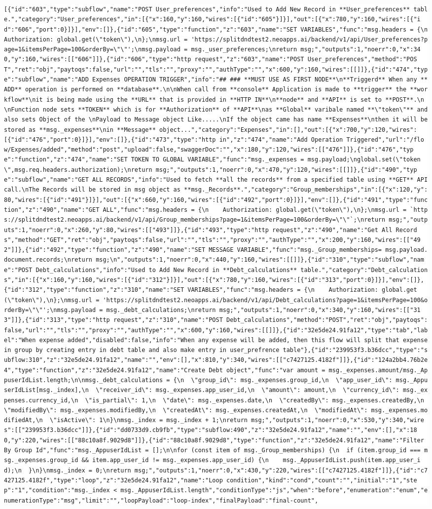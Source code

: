 ```
[{"id":"603","type":"subflow","name":"POST User_preferences","info":"Used to Add New Record in **User_preferences** table.","category":"User_preferences","in":[{"x":160,"y":160,"wires":[{"id":"605"}]}],"out":[{"x":780,"y":160,"wires":[{"id":"606","port":0}]}],"env":[]},{"id":"605","type":"function","z":"603","name":"SET VARIABLES","func":"msg.headers = {\n    Authorization: global.get(\"token\"),\n};\nmsg.url = 'https://splitdndtest2.neoapps.ai/backend/v1/api/User_preferences?page=1&itemsPerPage=100&orderBy=\"\"';\nmsg.payload = msg._user_preferences;\nreturn msg;","outputs":1,"noerr":0,"x":340,"y":160,"wires":[["606"]]},{"id":"606","type":"http request","z":"603","name":"POST User_preferences","method":"POST","ret":"obj","paytoqs":false,"url":"","tls":"","proxy":"","authType":"","x":600,"y":160,"wires":[[]]},{"id":"474","type":"subflow","name":"ADD Expenses OPERATION TRIGGER","info":"## ### **MUST USE AS FIRST NODE**\n**Triggerd** When any **ADD** operation is performed on **database**.\n\nWhen call from **console** Application is made to **trigger** the **workflow**\nit is being made using the **URL** that is provided in **HTTP IN**\n**node** and **API** is set to **POST**.\n\nFunction node sets **TOKEN** which is for **Authorization** of **API**\nas **Global** varibale named **\"token\"** and also sets Object of the \nPayload to Message object Like.....\nIf the object came has name **Expenses**\nthen it will be stored as **msg._expenses**\nin **Message** object...","category":"Expenses","in":[],"out":[{"x":700,"y":120,"wires":[{"id":"476","port":0}]}],"env":[]},{"id":"473","type":"http in","z":"474","name":"Add Operation Triggered","url":"/flow/Expenses/added","method":"post","upload":false,"swaggerDoc":"","x":180,"y":120,"wires":[["476"]]},{"id":"476","type":"function","z":"474","name":"SET TOKEN TO GLOBAL VARIABLE","func":"msg._expenses = msg.payload;\nglobal.set(\"token\",msg.req.headers.authorization);\nreturn msg;","outputs":1,"noerr":0,"x":470,"y":120,"wires":[[]]},{"id":"490","type":"subflow","name":"GET ALL RECORDS","info":"Used to fetch **all the records** from a specified table using **GET** API call.\nThe Records will be stored in msg object as **msg._Records**.","category":"Group_memberships","in":[{"x":120,"y":80,"wires":[{"id":"491"}]}],"out":[{"x":660,"y":160,"wires":[{"id":"492","port":0}]}],"env":[]},{"id":"491","type":"function","z":"490","name":"GET ALL","func":"msg.headers = {\n    Authorization: global.get(\"token\"),\n};\nmsg.url = `https://splitdndtest2.neoapps.ai/backend/v1/api/Group_memberships?page=1&itemsPerPage=100&orderBy=\"\"`;\nreturn msg;","outputs":1,"noerr":0,"x":260,"y":80,"wires":[["493"]]},{"id":"493","type":"http request","z":"490","name":"Get All Records","method":"GET","ret":"obj","paytoqs":false,"url":"","tls":"","proxy":"","authType":"","x":200,"y":160,"wires":[["492"]]},{"id":"492","type":"function","z":"490","name":"SET MESSAGE VARIABLE","func":"msg._Group_memberships= msg.payload.document.records;\nreturn msg;\n","outputs":1,"noerr":0,"x":440,"y":160,"wires":[[]]},{"id":"310","type":"subflow","name":"POST Debt_calculations","info":"Used to Add New Record in **Debt_calculations** table.","category":"Debt_calculations","in":[{"x":160,"y":160,"wires":[{"id":"312"}]}],"out":[{"x":780,"y":160,"wires":[{"id":"313","port":0}]}],"env":[]},{"id":"312","type":"function","z":"310","name":"SET VARIABLES","func":"msg.headers = {\n    Authorization: global.get(\"token\"),\n};\nmsg.url = 'https://splitdndtest2.neoapps.ai/backend/v1/api/Debt_calculations?page=1&itemsPerPage=100&orderBy=\"\"';\nmsg.payload = msg._debt_calculations;\nreturn msg;","outputs":1,"noerr":0,"x":340,"y":160,"wires":[["313"]]},{"id":"313","type":"http request","z":"310","name":"POST Debt_calculations","method":"POST","ret":"obj","paytoqs":false,"url":"","tls":"","proxy":"","authType":"","x":600,"y":160,"wires":[[]]},{"id":"32e5de24.91fa12","type":"tab","label":"When expense added","disabled":false,"info":"When any expense will be added, then this flow will split that expense in group by creating entry in debt table and also make entry in user_prefrence table"},{"id":"239953f3.b36dcc","type":"subflow:310","z":"32e5de24.91fa12","name":"","env":[],"x":810,"y":340,"wires":[["c7427125.4182f"]]},{"id":"124a2bb4.76b2e4","type":"function","z":"32e5de24.91fa12","name":"Create Debt object","func":"var amount = msg._expenses.amount/msg._AppuserIdList.length;\n\nmsg._debt_calculations = {\n  \"group_id\": msg._expenses.group_id,\n  \"app_user_id\": msg._AppuserIdList[msg._index],\n  \"receiver_id\": msg._expenses.app_user_id,\n  \"amount\": amount,\n  \"currency_id\": msg._expenses.currency_id,\n  \"is_partial\": 1,\n  \"date\": msg._expenses.date,\n  \"createdBy\": msg._expenses.createdBy,\n  \"modifiedBy\": msg._expenses.modifiedBy,\n  \"createdAt\": msg._expenses.createdAt,\n  \"modifiedAt\": msg._expenses.modifiedAt,\n  \"isActive\": 1\n}\nmsg._index = msg._index + 1;\nreturn msg;","outputs":1,"noerr":0,"x":530,"y":340,"wires":[["239953f3.b36dcc"]]},{"id":"dd0733d9.cb9fb","type":"subflow:490","z":"32e5de24.91fa12","name":"","env":[],"x":180,"y":220,"wires":[["88c10a8f.9029d8"]]},{"id":"88c10a8f.9029d8","type":"function","z":"32e5de24.91fa12","name":"Filter By Group Id","func":"msg._AppuserIdList = [];\n\nfor (const item of msg._Group_memberships) {\n  if (item.group_id === msg._expenses.group_id && item.app_user_id != msg._expenses.app_user_id) {\n    msg._AppuserIdList.push(item.app_user_id);\n  }\n}\nmsg._index = 0;\nreturn msg;","outputs":1,"noerr":0,"x":430,"y":220,"wires":[["c7427125.4182f"]]},{"id":"c7427125.4182f","type":"loop","z":"32e5de24.91fa12","name":"Loop condition","kind":"cond","count":"","initial":"1","step":"1","condition":"msg._index < msg._AppuserIdList.length","conditionType":"js","when":"before","enumeration":"enum","enumerationType":"msg","limit":"","loopPayload":"loop-index","finalPayload":"final-count",
```